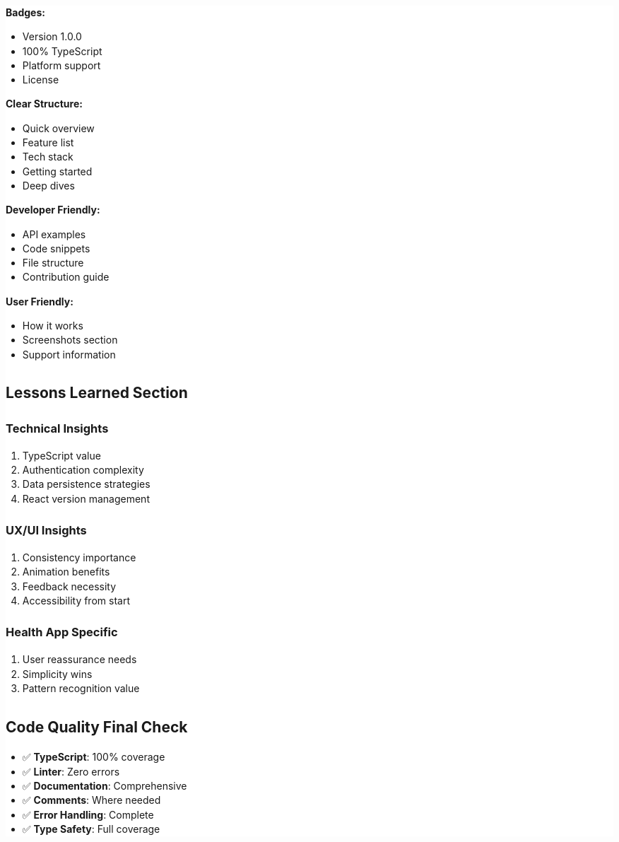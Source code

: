 **Badges:**

- Version 1.0.0
- 100% TypeScript
- Platform support
- License

**Clear Structure:**

- Quick overview
- Feature list
- Tech stack
- Getting started
- Deep dives

**Developer Friendly:**

- API examples
- Code snippets
- File structure
- Contribution guide

**User Friendly:**

- How it works
- Screenshots section
- Support information

## Lessons Learned Section

### Technical Insights

1. TypeScript value
2. Authentication complexity
3. Data persistence strategies
4. React version management

### UX/UI Insights

1. Consistency importance
2. Animation benefits
3. Feedback necessity
4. Accessibility from start

### Health App Specific

1. User reassurance needs
2. Simplicity wins
3. Pattern recognition value

## Code Quality Final Check

- ✅ **TypeScript**: 100% coverage
- ✅ **Linter**: Zero errors
- ✅ **Documentation**: Comprehensive
- ✅ **Comments**: Where needed
- ✅ **Error Handling**: Complete
- ✅ **Type Safety**: Full coverage
